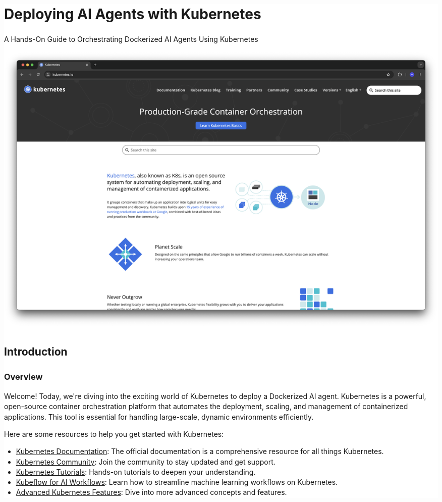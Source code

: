 # Deploying AI Agents with Kubernetes

A Hands-On Guide to Orchestrating Dockerized AI Agents Using Kubernetes

![Logo](/images/hero/kubernetes.png)

## Introduction

### Overview

Welcome! Today, we're diving into the exciting world of Kubernetes to deploy a Dockerized AI agent. Kubernetes is a powerful, open-source container orchestration platform that automates the deployment, scaling, and management of containerized applications. This tool is essential for handling large-scale, dynamic environments efficiently.

Here are some resources to help you get started with Kubernetes:

- [Kubernetes Documentation](https://kubernetes.io/docs/): The official documentation is a comprehensive resource for all things Kubernetes.
- [Kubernetes Community](https://kubernetes.io/community/): Join the community to stay updated and get support.
- [Kubernetes Tutorials](https://kubernetes.io/docs/tutorials/): Hands-on tutorials to deepen your understanding.
- [Kubeflow for AI Workflows](https://www.kubeflow.org/): Learn how to streamline machine learning workflows on Kubernetes.
- [Advanced Kubernetes Features](https://kubernetes.io/docs/concepts/): Dive into more advanced concepts and features.
